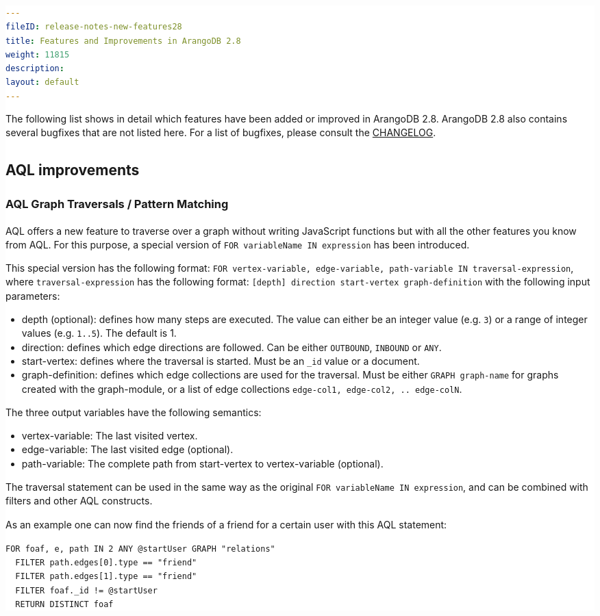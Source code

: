 ```yaml
---
fileID: release-notes-new-features28
title: Features and Improvements in ArangoDB 2.8
weight: 11815
description: 
layout: default
---
```

The following list shows in detail which features have been added or improved in
ArangoDB 2.8. ArangoDB 2.8 also contains several bugfixes that are not listed
here. For a list of bugfixes, please consult the
[CHANGELOG](https://github.com/arangodb/arangodb/blob/devel/CHANGELOG).

## AQL improvements

### AQL Graph Traversals / Pattern Matching

AQL offers a new feature to traverse over a graph without writing JavaScript functions
but with all the other features you know from AQL. For this purpose, a special version of 
`FOR variableName IN expression` has been introduced.

This special version has the following format: `FOR vertex-variable, edge-variable, path-variable IN traversal-expression`,
where `traversal-expression` has the following format:
`[depth] direction start-vertex graph-definition`
with the following input parameters:

* depth (optional): defines how many steps are executed.
  The value can either be an integer value (e.g. `3`) or a range of integer values (e.g. `1..5`). The default is 1. 
* direction: defines which edge directions are followed. Can be either `OUTBOUND`, `INBOUND` or `ANY`.
* start-vertex: defines where the traversal is started. Must be an `_id` value or a document.
* graph-definition: defines which edge collections are used for the traversal.
  Must be either `GRAPH graph-name` for graphs created with the graph-module, or a list of edge collections `edge-col1, edge-col2, .. edge-colN`.
  
The three output variables have the following semantics:

* vertex-variable: The last visited vertex.
* edge-variable: The last visited edge (optional).
* path-variable: The complete path from start-vertex to vertex-variable (optional).

The traversal statement can be used in the same way as the original `FOR variableName IN expression`,
and can be combined with filters and other AQL constructs.

As an example one can now find the friends of a friend for a certain user with this AQL statement:

```
FOR foaf, e, path IN 2 ANY @startUser GRAPH "relations"
  FILTER path.edges[0].type == "friend"
  FILTER path.edges[1].type == "friend"
  FILTER foaf._id != @startUser
  RETURN DISTINCT foaf
```
